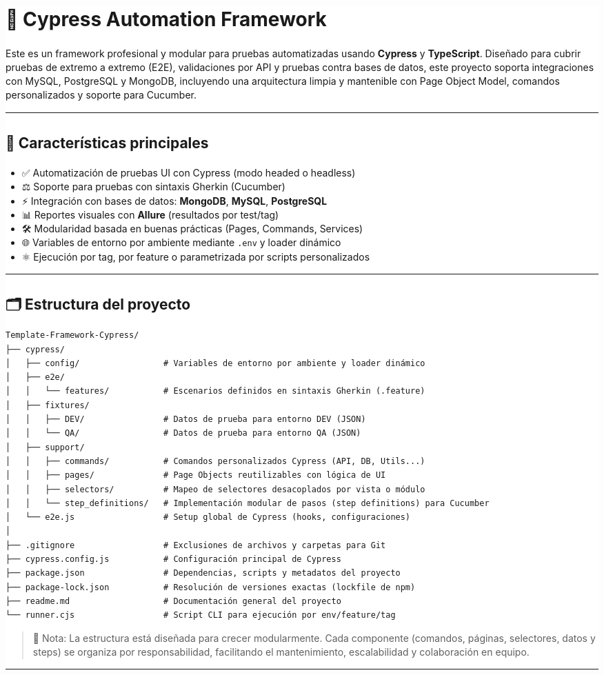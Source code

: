# 📌 Cypress Automation Framework

Este es un framework profesional y modular para pruebas automatizadas usando **Cypress** y **TypeScript**. Diseñado para cubrir pruebas de extremo a extremo (E2E), validaciones por API y pruebas contra bases de datos, este proyecto soporta integraciones con MySQL, PostgreSQL y MongoDB, incluyendo una arquitectura limpia y mantenible con Page Object Model, comandos personalizados y soporte para Cucumber.

---

## 🚀 Características principales

* ✅ Automatización de pruebas UI con Cypress (modo headed o headless)
* ⚖ Soporte para pruebas con sintaxis Gherkin (Cucumber)
* ⚡ Integración con bases de datos: **MongoDB**, **MySQL**, **PostgreSQL**
* 📊 Reportes visuales con **Allure** (resultados por test/tag)
* 🛠️ Modularidad basada en buenas prácticas (Pages, Commands, Services)
* 🌐 Variables de entorno por ambiente mediante `.env` y loader dinámico
* ⚛️ Ejecución por tag, por feature o parametrizada por scripts personalizados

---

## 🗂️ Estructura del proyecto

```
Template-Framework-Cypress/
├── cypress/
│   ├── config/                 # Variables de entorno por ambiente y loader dinámico
│   ├── e2e/
│   │   └── features/           # Escenarios definidos en sintaxis Gherkin (.feature)
│   ├── fixtures/
│   │   ├── DEV/                # Datos de prueba para entorno DEV (JSON)
│   │   └── QA/                 # Datos de prueba para entorno QA (JSON)
│   ├── support/
│   │   ├── commands/           # Comandos personalizados Cypress (API, DB, Utils...)
│   │   ├── pages/              # Page Objects reutilizables con lógica de UI
│   │   ├── selectors/          # Mapeo de selectores desacoplados por vista o módulo
│   │   └── step_definitions/   # Implementación modular de pasos (step definitions) para Cucumber
│   └── e2e.js                  # Setup global de Cypress (hooks, configuraciones)
│
├── .gitignore                  # Exclusiones de archivos y carpetas para Git
├── cypress.config.js           # Configuración principal de Cypress
├── package.json                # Dependencias, scripts y metadatos del proyecto
├── package-lock.json           # Resolución de versiones exactas (lockfile de npm)
├── readme.md                   # Documentación general del proyecto
└── runner.cjs                  # Script CLI para ejecución por env/feature/tag
```

> 📌 Nota: La estructura está diseñada para crecer modularmente. Cada componente (comandos, páginas, selectores, datos y steps) se organiza por responsabilidad, facilitando el mantenimiento, escalabilidad y colaboración en equipo.

---